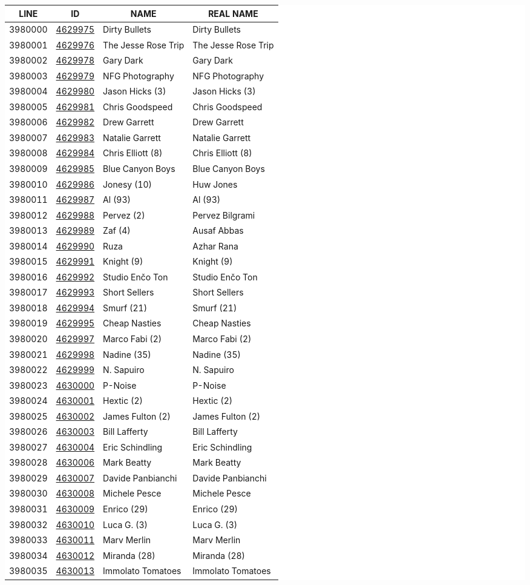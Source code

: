 | LINE   | ID        | NAME      | REAL NAME  |
| ------ | --------- | --------- | ---------- |
| 3980000 | [4629975](https://www.discogs.com/artist/4629975) | Dirty Bullets | Dirty Bullets |
| 3980001 | [4629976](https://www.discogs.com/artist/4629976) | The Jesse Rose Trip | The Jesse Rose Trip |
| 3980002 | [4629978](https://www.discogs.com/artist/4629978) | Gary Dark | Gary Dark |
| 3980003 | [4629979](https://www.discogs.com/artist/4629979) | NFG Photography | NFG Photography |
| 3980004 | [4629980](https://www.discogs.com/artist/4629980) | Jason Hicks (3) | Jason Hicks (3) |
| 3980005 | [4629981](https://www.discogs.com/artist/4629981) | Chris Goodspeed | Chris Goodspeed |
| 3980006 | [4629982](https://www.discogs.com/artist/4629982) | Drew Garrett | Drew Garrett |
| 3980007 | [4629983](https://www.discogs.com/artist/4629983) | Natalie Garrett | Natalie Garrett |
| 3980008 | [4629984](https://www.discogs.com/artist/4629984) | Chris Elliott (8) | Chris Elliott (8) |
| 3980009 | [4629985](https://www.discogs.com/artist/4629985) | Blue Canyon Boys | Blue Canyon Boys |
| 3980010 | [4629986](https://www.discogs.com/artist/4629986) | Jonesy (10) | Huw Jones |
| 3980011 | [4629987](https://www.discogs.com/artist/4629987) | Al (93) | Al (93) |
| 3980012 | [4629988](https://www.discogs.com/artist/4629988) | Pervez (2) | Pervez Bilgrami |
| 3980013 | [4629989](https://www.discogs.com/artist/4629989) | Zaf (4) | Ausaf Abbas |
| 3980014 | [4629990](https://www.discogs.com/artist/4629990) | Ruza | Azhar Rana |
| 3980015 | [4629991](https://www.discogs.com/artist/4629991) | Knight (9) | Knight (9) |
| 3980016 | [4629992](https://www.discogs.com/artist/4629992) | Studio Enčo Ton | Studio Enčo Ton |
| 3980017 | [4629993](https://www.discogs.com/artist/4629993) | Short Sellers | Short Sellers |
| 3980018 | [4629994](https://www.discogs.com/artist/4629994) | Smurf (21) | Smurf (21) |
| 3980019 | [4629995](https://www.discogs.com/artist/4629995) | Cheap Nasties | Cheap Nasties |
| 3980020 | [4629997](https://www.discogs.com/artist/4629997) | Marco Fabi (2) | Marco Fabi (2) |
| 3980021 | [4629998](https://www.discogs.com/artist/4629998) | Nadine (35) | Nadine (35) |
| 3980022 | [4629999](https://www.discogs.com/artist/4629999) | N. Sapuiro | N. Sapuiro |
| 3980023 | [4630000](https://www.discogs.com/artist/4630000) | P-Noise | P-Noise |
| 3980024 | [4630001](https://www.discogs.com/artist/4630001) | Hextic (2) | Hextic (2) |
| 3980025 | [4630002](https://www.discogs.com/artist/4630002) | James Fulton (2) | James Fulton (2) |
| 3980026 | [4630003](https://www.discogs.com/artist/4630003) | Bill Lafferty | Bill Lafferty |
| 3980027 | [4630004](https://www.discogs.com/artist/4630004) | Eric Schindling | Eric Schindling |
| 3980028 | [4630006](https://www.discogs.com/artist/4630006) | Mark Beatty | Mark Beatty |
| 3980029 | [4630007](https://www.discogs.com/artist/4630007) | Davide Panbianchi | Davide Panbianchi |
| 3980030 | [4630008](https://www.discogs.com/artist/4630008) | Michele Pesce | Michele Pesce |
| 3980031 | [4630009](https://www.discogs.com/artist/4630009) | Enrico (29) | Enrico (29) |
| 3980032 | [4630010](https://www.discogs.com/artist/4630010) | Luca G. (3) | Luca G. (3) |
| 3980033 | [4630011](https://www.discogs.com/artist/4630011) | Marv Merlin | Marv Merlin |
| 3980034 | [4630012](https://www.discogs.com/artist/4630012) | Miranda (28) | Miranda (28) |
| 3980035 | [4630013](https://www.discogs.com/artist/4630013) | Immolato Tomatoes | Immolato Tomatoes |